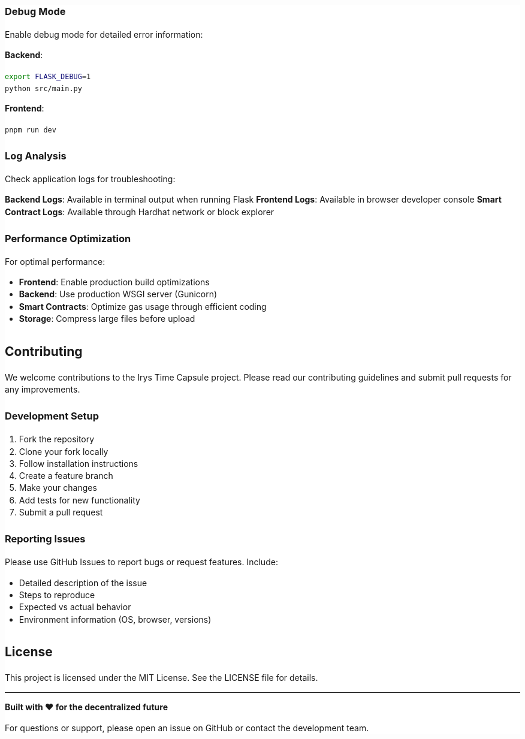 ### Debug Mode

Enable debug mode for detailed error information:

**Backend**:
```bash
export FLASK_DEBUG=1
python src/main.py
```

**Frontend**:
```bash
pnpm run dev
```

### Log Analysis

Check application logs for troubleshooting:

**Backend Logs**: Available in terminal output when running Flask
**Frontend Logs**: Available in browser developer console
**Smart Contract Logs**: Available through Hardhat network or block explorer

### Performance Optimization

For optimal performance:

- **Frontend**: Enable production build optimizations
- **Backend**: Use production WSGI server (Gunicorn)
- **Smart Contracts**: Optimize gas usage through efficient coding
- **Storage**: Compress large files before upload

## Contributing

We welcome contributions to the Irys Time Capsule project. Please read our contributing guidelines and submit pull requests for any improvements.

### Development Setup

1. Fork the repository
2. Clone your fork locally
3. Follow installation instructions
4. Create a feature branch
5. Make your changes
6. Add tests for new functionality
7. Submit a pull request

### Reporting Issues

Please use GitHub Issues to report bugs or request features. Include:
- Detailed description of the issue
- Steps to reproduce
- Expected vs actual behavior
- Environment information (OS, browser, versions)

## License

This project is licensed under the MIT License. See the LICENSE file for details.

---

**Built with ❤️ for the decentralized future**

For questions or support, please open an issue on GitHub or contact the development team.


